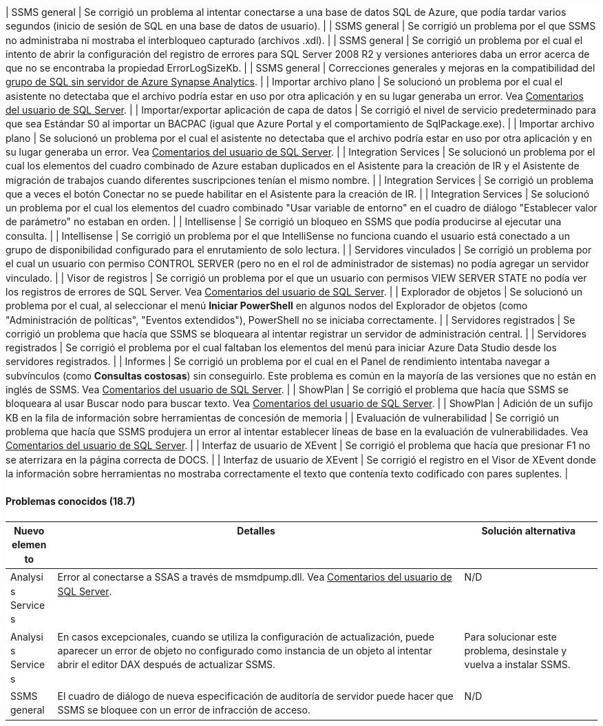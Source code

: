 | SSMS general | Se corrigió un problema al intentar conectarse a una base de datos SQL de Azure, que podía tardar varios segundos (inicio de sesión de SQL en una base de datos de usuario). |
| SSMS general | Se corrigió un problema por el que SSMS no administraba ni mostraba el interbloqueo capturado (archivos .xdl). |
| SSMS general | Se corrigió un problema por el cual el intento de abrir la configuración del registro de errores para SQL Server 2008 R2 y versiones anteriores daba un error acerca de que no se encontraba la propiedad ErrorLogSizeKb. |
| SSMS general | Correcciones generales y mejoras en la compatibilidad del [grupo de SQL sin servidor de Azure Synapse Analytics](/azure/synapse-analytics/sql/on-demand-workspace-overview). |
| Importar archivo plano | Se solucionó un problema por el cual el asistente no detectaba que el archivo podría estar en uso por otra aplicación y en su lugar generaba un error. Vea [Comentarios del usuario de SQL Server](https://feedback.azure.com/forums/908035/suggestions/40761574). |
| Importar/exportar aplicación de capa de datos | Se corrigió el nivel de servicio predeterminado para que sea Estándar S0 al importar un BACPAC (igual que Azure Portal y el comportamiento de SqlPackage.exe). |
| Importar archivo plano | Se solucionó un problema por el cual el asistente no detectaba que el archivo podría estar en uso por otra aplicación y en su lugar generaba un error. Vea [Comentarios del usuario de SQL Server](https://feedback.azure.com/forums/908035/suggestions/40761574). |
| Integration Services | Se solucionó un problema por el cual los elementos del cuadro combinado de Azure estaban duplicados en el Asistente para la creación de IR y el Asistente de migración de trabajos cuando diferentes suscripciones tenían el mismo nombre. |
| Integration Services | Se corrigió un problema que a veces el botón Conectar no se puede habilitar en el Asistente para la creación de IR. |
| Integration Services | Se solucionó un problema por el cual los elementos del cuadro combinado "Usar variable de entorno" en el cuadro de diálogo "Establecer valor de parámetro" no estaban en orden. |
| Intellisense | Se corrigió un bloqueo en SSMS que podía producirse al ejecutar una consulta. |
| Intellisense | Se corrigió un problema por el que IntelliSense no funciona cuando el usuario está conectado a un grupo de disponibilidad configurado para el enrutamiento de solo lectura. |
| Servidores vinculados | Se corrigió un problema por el cual un usuario con permiso CONTROL SERVER (pero no en el rol de administrador de sistemas) no podía agregar un servidor vinculado. |
| Visor de registros | Se corrigió un problema por el que un usuario con permisos VIEW SERVER STATE no podía ver los registros de errores de SQL Server. Vea [Comentarios del usuario de SQL Server](https://feedback.azure.com/forums/908035/suggestions/32899204). |
| Explorador de objetos | Se solucionó un problema por el cual, al seleccionar el menú **Iniciar PowerShell** en algunos nodos del Explorador de objetos (como "Administración de políticas", "Eventos extendidos"), PowerShell no se iniciaba correctamente. |
| Servidores registrados | Se corrigió un problema que hacía que SSMS se bloqueara al intentar registrar un servidor de administración central. |
| Servidores registrados | Se corrigió el problema por el cual faltaban los elementos del menú para iniciar Azure Data Studio desde los servidores registrados. |
| Informes | Se corrigió un problema por el cual en el Panel de rendimiento intentaba navegar a subvínculos (como **Consultas costosas**) sin conseguirlo. Este problema es común en la mayoría de las versiones que no están en inglés de SSMS. Vea [Comentarios del usuario de SQL Server](https://feedback.azure.com/forums/908035/suggestions/41454499). |
| ShowPlan | Se corrigió el problema que hacía que SSMS se bloqueara al usar Buscar nodo para buscar texto. Vea [Comentarios del usuario de SQL Server](https://feedback.azure.com/forums/908035/suggestions/40421650). |
| ShowPlan | Adición de un sufijo KB en la fila de información sobre herramientas de concesión de memoria |
| Evaluación de vulnerabilidad | Se corrigió un problema que hacía que SSMS produjera un error al intentar establecer líneas de base en la evaluación de vulnerabilidades. Vea [Comentarios del usuario de SQL Server](https://feedback.azure.com/forums/908035/suggestions/40578565). |
| Interfaz de usuario de XEvent | Se corrigió el problema que hacía que presionar F1 no se aterrizara en la página correcta de DOCS. |
| Interfaz de usuario de XEvent | Se corrigió el registro en el Visor de XEvent donde la información sobre herramientas no mostraba correctamente el texto que contenía texto codificado con pares suplentes. |

#### <a name="known-issues-187"></a>Problemas conocidos (18.7)

| Nuevo elemento | Detalles | Solución alternativa |
|----------|---------|------------|
| Analysis Services | Error al conectarse a SSAS a través de msmdpump.dll. Vea [Comentarios del usuario de SQL Server](https://feedback.azure.com/forums/908035-sql-server/suggestions/40144696). | N/D |
| Analysis Services | En casos excepcionales, cuando se utiliza la configuración de actualización, puede aparecer un error de objeto no configurado como instancia de un objeto al intentar abrir el editor DAX después de actualizar SSMS. | Para solucionar este problema, desinstale y vuelva a instalar SSMS. |
| SSMS general | El cuadro de diálogo de nueva especificación de auditoría de servidor puede hacer que SSMS se bloquee con un error de infracción de acceso. | N/D |